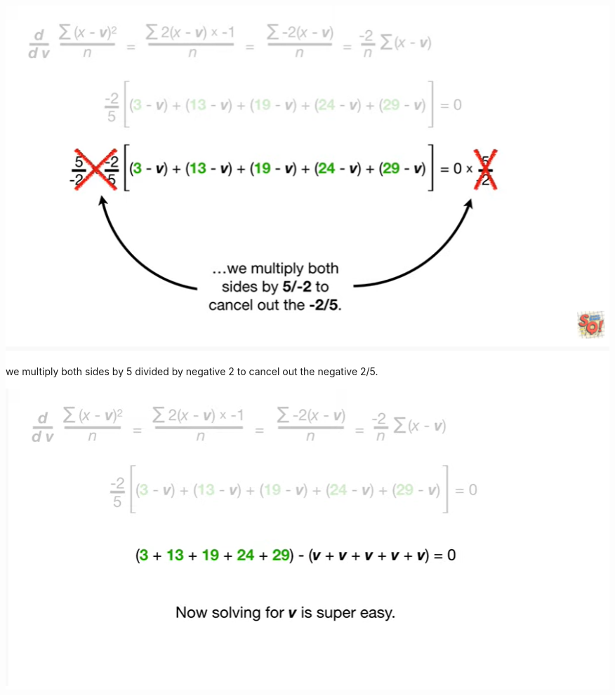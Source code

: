 ![](media/STATQUEST-37-STATISTICS_FUNDAMENTALS-WHY_DIVIDING_BY_N_UNDERESTIMATES_THE_VARIANCE/image107.png)

we multiply both sides by 5 divided by negative 2 to cancel out the
negative 2/5.

![](media/STATQUEST-37-STATISTICS_FUNDAMENTALS-WHY_DIVIDING_BY_N_UNDERESTIMATES_THE_VARIANCE/image108.png)
